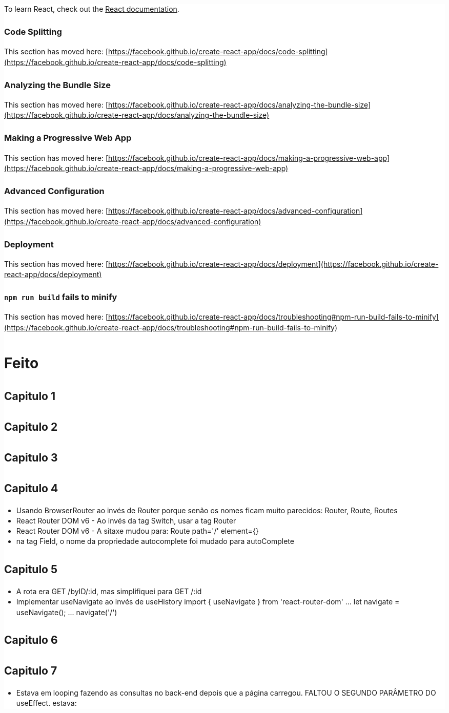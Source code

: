 To learn React, check out the [React documentation](https://reactjs.org/).

### Code Splitting

This section has moved here: [https://facebook.github.io/create-react-app/docs/code-splitting](https://facebook.github.io/create-react-app/docs/code-splitting)

### Analyzing the Bundle Size

This section has moved here: [https://facebook.github.io/create-react-app/docs/analyzing-the-bundle-size](https://facebook.github.io/create-react-app/docs/analyzing-the-bundle-size)

### Making a Progressive Web App

This section has moved here: [https://facebook.github.io/create-react-app/docs/making-a-progressive-web-app](https://facebook.github.io/create-react-app/docs/making-a-progressive-web-app)

### Advanced Configuration

This section has moved here: [https://facebook.github.io/create-react-app/docs/advanced-configuration](https://facebook.github.io/create-react-app/docs/advanced-configuration)

### Deployment

This section has moved here: [https://facebook.github.io/create-react-app/docs/deployment](https://facebook.github.io/create-react-app/docs/deployment)

### `npm run build` fails to minify

This section has moved here: [https://facebook.github.io/create-react-app/docs/troubleshooting#npm-run-build-fails-to-minify](https://facebook.github.io/create-react-app/docs/troubleshooting#npm-run-build-fails-to-minify)

# Feito
## Capitulo 1
## Capitulo 2
## Capitulo 3
## Capitulo 4
* Usando BrowserRouter ao invés de Router porque senão os nomes ficam muito parecidos: Router, Route, Routes
* React Router DOM v6 - Ao invés da tag Switch, usar a tag Router
* React Router DOM v6 - A sitaxe mudou para: Route path='/' element={<Home/>}
* na tag Field, o nome da propriedade autocomplete foi mudado para autoComplete
## Capitulo 5
* A rota era GET /byID/:id, mas simplifiquei para GET /:id
* Implementar useNavigate ao invés de useHistory
    import { useNavigate } from 'react-router-dom'
    ...
    let navigate = useNavigate();
    ...
    navigate('/')
## Capitulo 6
## Capitulo 7
* Estava em looping fazendo as consultas no back-end depois que a página carregou.
    FALTOU O SEGUNDO PARÂMETRO DO useEffect.
    estava: